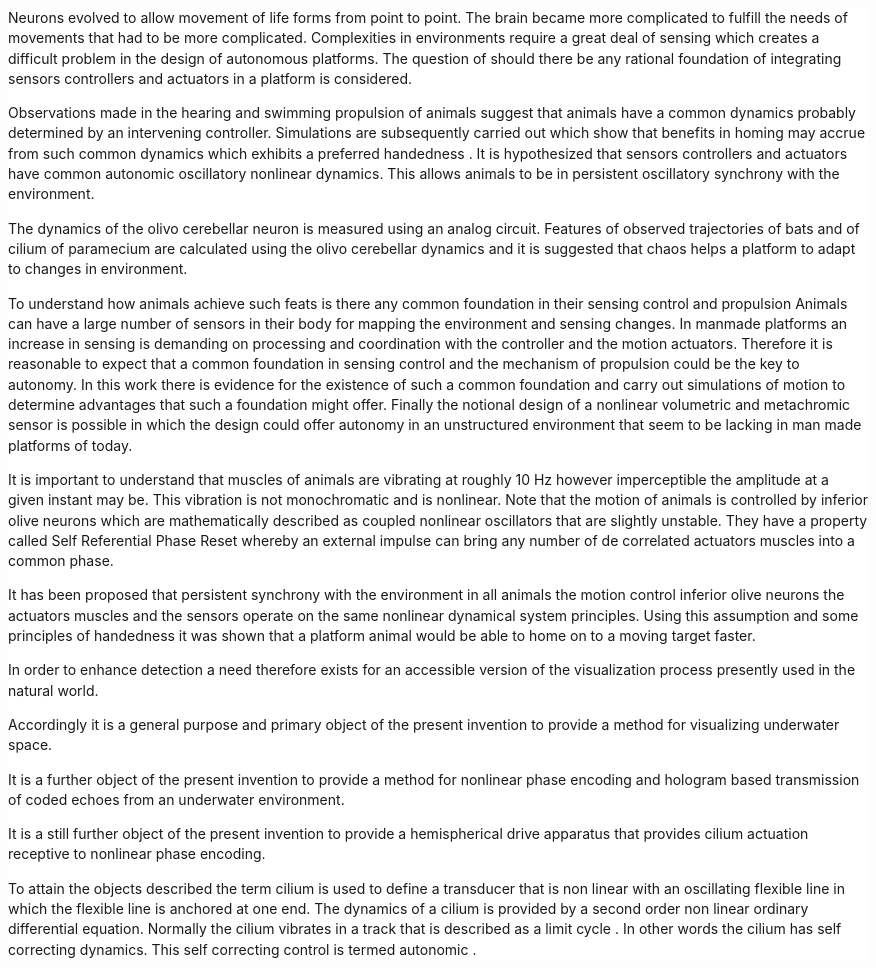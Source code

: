 Neurons evolved to allow movement of life forms from point to point. The brain became more complicated to fulfill the needs of movements that had to be more complicated. Complexities in environments require a great deal of sensing which creates a difficult problem in the design of autonomous platforms. The question of should there be any rational foundation of integrating sensors controllers and actuators in a platform is considered.

Observations made in the hearing and swimming propulsion of animals suggest that animals have a common dynamics probably determined by an intervening controller. Simulations are subsequently carried out which show that benefits in homing may accrue from such common dynamics which exhibits a preferred handedness . It is hypothesized that sensors controllers and actuators have common autonomic oscillatory nonlinear dynamics. This allows animals to be in persistent oscillatory synchrony with the environment.

The dynamics of the olivo cerebellar neuron is measured using an analog circuit. Features of observed trajectories of bats and of cilium of paramecium are calculated using the olivo cerebellar dynamics and it is suggested that chaos helps a platform to adapt to changes in environment.

To understand how animals achieve such feats is there any common foundation in their sensing control and propulsion Animals can have a large number of sensors in their body for mapping the environment and sensing changes. In manmade platforms an increase in sensing is demanding on processing and coordination with the controller and the motion actuators. Therefore it is reasonable to expect that a common foundation in sensing control and the mechanism of propulsion could be the key to autonomy. In this work there is evidence for the existence of such a common foundation and carry out simulations of motion to determine advantages that such a foundation might offer. Finally the notional design of a nonlinear volumetric and metachromic sensor is possible in which the design could offer autonomy in an unstructured environment that seem to be lacking in man made platforms of today.

It is important to understand that muscles of animals are vibrating at roughly 10 Hz however imperceptible the amplitude at a given instant may be. This vibration is not monochromatic and is nonlinear. Note that the motion of animals is controlled by inferior olive neurons which are mathematically described as coupled nonlinear oscillators that are slightly unstable. They have a property called Self Referential Phase Reset whereby an external impulse can bring any number of de correlated actuators muscles into a common phase.

It has been proposed that persistent synchrony with the environment in all animals the motion control inferior olive neurons the actuators muscles and the sensors operate on the same nonlinear dynamical system principles. Using this assumption and some principles of handedness it was shown that a platform animal would be able to home on to a moving target faster.

In order to enhance detection a need therefore exists for an accessible version of the visualization process presently used in the natural world.

Accordingly it is a general purpose and primary object of the present invention to provide a method for visualizing underwater space.

It is a further object of the present invention to provide a method for nonlinear phase encoding and hologram based transmission of coded echoes from an underwater environment.

It is a still further object of the present invention to provide a hemispherical drive apparatus that provides cilium actuation receptive to nonlinear phase encoding.

To attain the objects described the term cilium is used to define a transducer that is non linear with an oscillating flexible line in which the flexible line is anchored at one end. The dynamics of a cilium is provided by a second order non linear ordinary differential equation. Normally the cilium vibrates in a track that is described as a limit cycle . In other words the cilium has self correcting dynamics. This self correcting control is termed autonomic .
